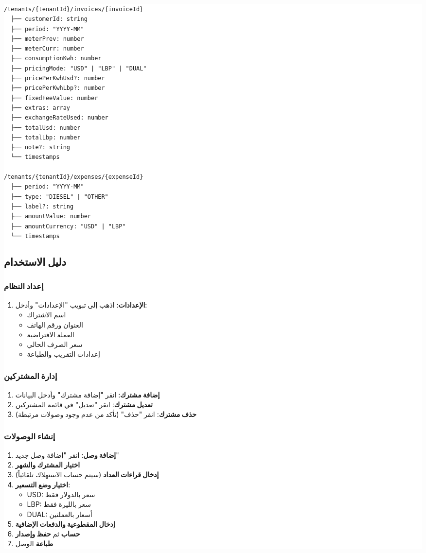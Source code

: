 ```
/tenants/{tenantId}/invoices/{invoiceId}
  ├── customerId: string
  ├── period: "YYYY-MM"
  ├── meterPrev: number
  ├── meterCurr: number
  ├── consumptionKwh: number
  ├── pricingMode: "USD" | "LBP" | "DUAL"
  ├── pricePerKwhUsd?: number
  ├── pricePerKwhLbp?: number
  ├── fixedFeeValue: number
  ├── extras: array
  ├── exchangeRateUsed: number
  ├── totalUsd: number
  ├── totalLbp: number
  ├── note?: string
  └── timestamps

/tenants/{tenantId}/expenses/{expenseId}
  ├── period: "YYYY-MM"
  ├── type: "DIESEL" | "OTHER"
  ├── label?: string
  ├── amountValue: number
  ├── amountCurrency: "USD" | "LBP"
  └── timestamps
```

## دليل الاستخدام

### إعداد النظام

1. **الإعدادات**: اذهب إلى تبويب "الإعدادات" وأدخل:
   - اسم الاشتراك
   - العنوان ورقم الهاتف
   - العملة الافتراضية
   - سعر الصرف الحالي
   - إعدادات التقريب والطباعة

### إدارة المشتركين

1. **إضافة مشترك**: انقر "إضافة مشترك" وأدخل البيانات
2. **تعديل مشترك**: انقر "تعديل" في قائمة المشتركين
3. **حذف مشترك**: انقر "حذف" (تأكد من عدم وجود وصولات مرتبطة)

### إنشاء الوصولات

1. **إضافة وصل**: انقر "إضافة وصل جديد"
2. **اختيار المشترك والشهر**
3. **إدخال قراءات العداد** (سيتم حساب الاستهلاك تلقائياً)
4. **اختيار وضع التسعير**:
   - USD: سعر بالدولار فقط
   - LBP: سعر بالليرة فقط
   - DUAL: أسعار بالعملتين
5. **إدخال المقطوعية والدفعات الإضافية**
6. **حساب** ثم **حفظ وإصدار**
7. **طباعة** الوصل
